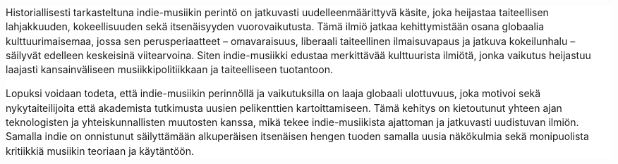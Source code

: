 Historiallisesti tarkasteltuna indie-musiikin perintö on jatkuvasti uudelleenmäärittyvä käsite, joka
heijastaa taiteellisen lahjakkuuden, kokeellisuuden sekä itsenäisyyden vuorovaikutusta. Tämä ilmiö
jatkaa kehittymistään osana globaalia kulttuurimaisemaa, jossa sen perusperiaatteet – omavaraisuus,
liberaali taiteellinen ilmaisuvapaus ja jatkuva kokeilunhalu – säilyvät edelleen keskeisinä
viitearvoina. Siten indie-musiikki edustaa merkittävää kulttuurista ilmiötä, jonka vaikutus
heijastuu laajasti kansainväliseen musiikkipolitiikkaan ja taiteelliseen tuotantoon.

Lopuksi voidaan todeta, että indie-musiikin perinnöllä ja vaikutuksilla on laaja globaali
ulottuvuus, joka motivoi sekä nykytaiteilijoita että akademista tutkimusta uusien pelikenttien
kartoittamiseen. Tämä kehitys on kietoutunut yhteen ajan teknologisten ja yhteiskunnallisten
muutosten kanssa, mikä tekee indie-musiikista ajattoman ja jatkuvasti uudistuvan ilmiön. Samalla
indie on onnistunut säilyttämään alkuperäisen itsenäisen hengen tuoden samalla uusia näkökulmia sekä
monipuolista kritiikkiä musiikin teoriaan ja käytäntöön.
